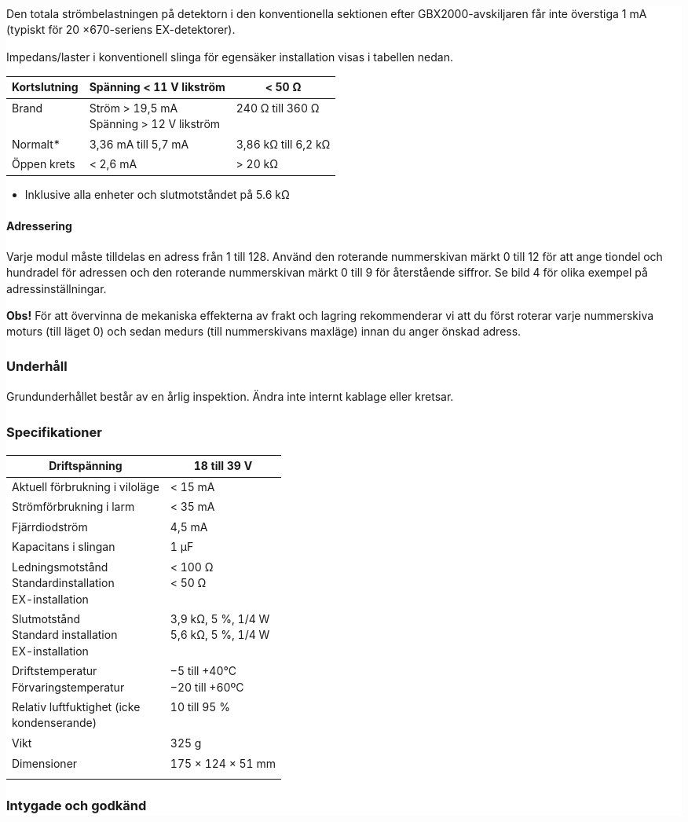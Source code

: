 Den totala strömbelastningen på detektorn i den konventionella sektionen efter GBX2000-avskiljaren får inte överstiga 1 mA (typiskt för 20 ×670-seriens EX-detektorer).

Impedans/laster i konventionell slinga för egensäker installation visas i tabellen nedan.

| Kortslutning | Spänning < 11 V likström                    | < 50 Ω              |
|--------------|---------------------------------------------|---------------------|
| Brand        | Ström > 19,5 mA<br>Spänning > 12 V likström | 240 Ω till 360 Ω    |
| Normalt*     | 3,36 mA till 5,7 mA                         | 3,86 kΩ till 6,2 kΩ |
| Öppen krets  | < 2,6 mA                                    | > 20 kΩ             |

* Inklusive alla enheter och slutmotståndet på 5.6 kΩ

#### **Adressering**

Varje modul måste tilldelas en adress från 1 till 128. Använd den roterande nummerskivan märkt 0 till 12 för att ange tiondel och hundradel för adressen och den roterande nummerskivan märkt 0 till 9 för återstående siffror. Se bild 4 för olika exempel på adressinställningar.

**Obs!** För att övervinna de mekaniska effekterna av frakt och lagring rekommenderar vi att du först roterar varje nummerskiva moturs (till läget 0) och sedan medurs (till nummerskivans maxläge) innan du anger önskad adress.

### **Underhåll**

Grundunderhållet består av en årlig inspektion. Ändra inte internt kablage eller kretsar.

### **Specifikationer**

| Driftspänning                                               | 18 till 39 V                             |
|-------------------------------------------------------------|------------------------------------------|
| Aktuell förbrukning i viloläge                              | < 15 mA                                  |
| Strömförbrukning i larm                                     | < 35 mA                                  |
| Fjärrdiodström                                              | 4,5 mA                                   |
| Kapacitans i slingan                                        | 1 µF                                     |
| Ledningsmotstånd<br>Standardinstallation<br>EX-installation | < 100 Ω<br>< 50 Ω                        |
| Slutmotstånd<br>Standard installation<br>EX-installation    | 3,9 kΩ, 5 %, 1/4 W<br>5,6 kΩ, 5 %, 1/4 W |
| Driftstemperatur<br>Förvaringstemperatur                    | −5 till +40°C<br>−20 till +60ºC          |
| Relativ luftfuktighet (icke<br>kondenserande)               | 10 till 95 %                             |
| Vikt                                                        | 325 g                                    |
| Dimensioner                                                 | 175 × 124 × 51 mm                        |
|                                                             |                                          |

### **Intygade och godkänd**
